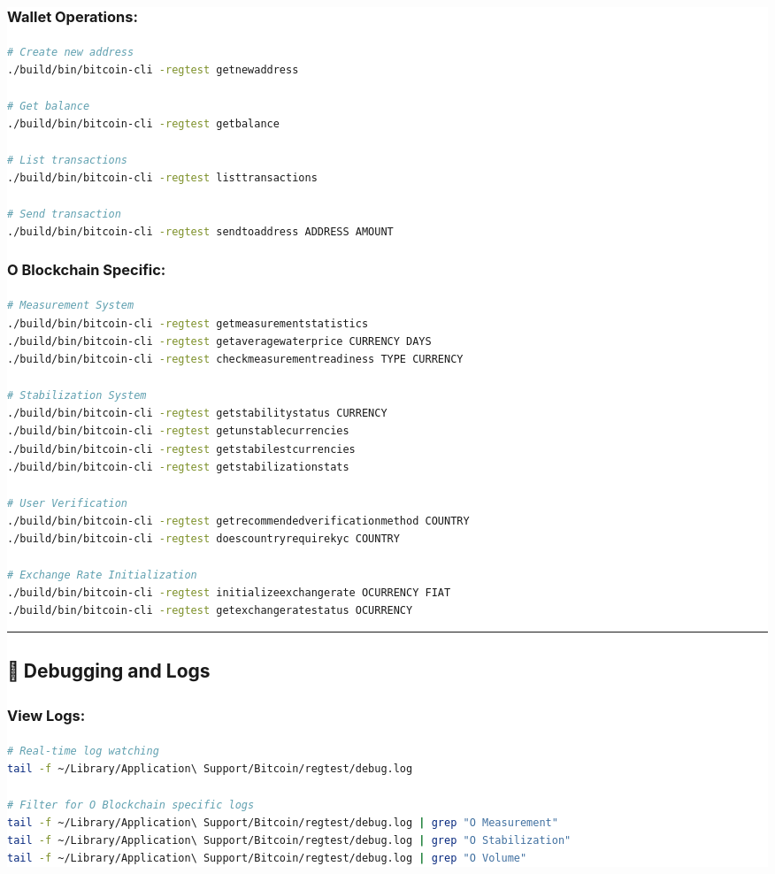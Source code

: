 ### **Wallet Operations:**
```bash
# Create new address
./build/bin/bitcoin-cli -regtest getnewaddress

# Get balance
./build/bin/bitcoin-cli -regtest getbalance

# List transactions
./build/bin/bitcoin-cli -regtest listtransactions

# Send transaction
./build/bin/bitcoin-cli -regtest sendtoaddress ADDRESS AMOUNT
```

### **O Blockchain Specific:**
```bash
# Measurement System
./build/bin/bitcoin-cli -regtest getmeasurementstatistics
./build/bin/bitcoin-cli -regtest getaveragewaterprice CURRENCY DAYS
./build/bin/bitcoin-cli -regtest checkmeasurementreadiness TYPE CURRENCY

# Stabilization System
./build/bin/bitcoin-cli -regtest getstabilitystatus CURRENCY
./build/bin/bitcoin-cli -regtest getunstablecurrencies
./build/bin/bitcoin-cli -regtest getstabilestcurrencies
./build/bin/bitcoin-cli -regtest getstabilizationstats

# User Verification
./build/bin/bitcoin-cli -regtest getrecommendedverificationmethod COUNTRY
./build/bin/bitcoin-cli -regtest doescountryrequirekyc COUNTRY

# Exchange Rate Initialization
./build/bin/bitcoin-cli -regtest initializeexchangerate OCURRENCY FIAT
./build/bin/bitcoin-cli -regtest getexchangeratestatus OCURRENCY
```

---

## 🐛 **Debugging and Logs**

### **View Logs:**
```bash
# Real-time log watching
tail -f ~/Library/Application\ Support/Bitcoin/regtest/debug.log

# Filter for O Blockchain specific logs
tail -f ~/Library/Application\ Support/Bitcoin/regtest/debug.log | grep "O Measurement"
tail -f ~/Library/Application\ Support/Bitcoin/regtest/debug.log | grep "O Stabilization"
tail -f ~/Library/Application\ Support/Bitcoin/regtest/debug.log | grep "O Volume"
```
